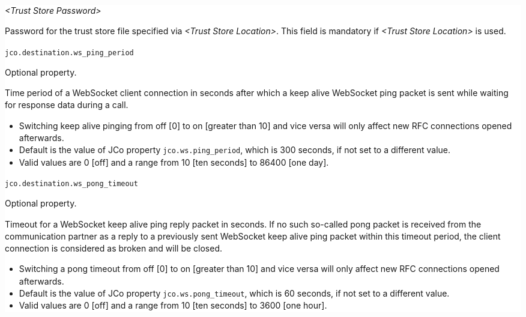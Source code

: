 

</td>
</tr>
<tr>
<td valign="top">

*<Trust Store Password\>*

</td>
<td valign="top">

Password for the trust store file specified via *<Trust Store Location\>*. This field is mandatory if *<Trust Store Location\>* is used.

</td>
</tr>
<tr>
<td valign="top">

`jco.destination.ws_ping_period`

</td>
<td valign="top">

Optional property.

Time period of a WebSocket client connection in seconds after which a keep alive WebSocket ping packet is sent while waiting for response data during a call.

-   Switching keep alive pinging from off \[0\] to on \[greater than 10\] and vice versa will only affect new RFC connections opened afterwards.
-   Default is the value of JCo property `jco.ws.ping_period`, which is 300 seconds, if not set to a different value.
-   Valid values are 0 \[off\] and a range from 10 \[ten seconds\] to 86400 \[one day\].



</td>
</tr>
<tr>
<td valign="top">

`jco.destination.ws_pong_timeout`

</td>
<td valign="top">

Optional property.

Timeout for a WebSocket keep alive ping reply packet in seconds. If no such so-called pong packet is received from the communication partner as a reply to a previously sent WebSocket keep alive ping packet within this timeout period, the client connection is considered as broken and will be closed.

-   Switching a pong timeout from off \[0\] to on \[greater than 10\] and vice versa will only affect new RFC connections opened afterwards.
-   Default is the value of JCo property `jco.ws.pong_timeout`, which is 60 seconds, if not set to a different value.
-   Valid values are 0 \[off\] and a range from 10 \[ten seconds\] to 3600 \[one hour\].
